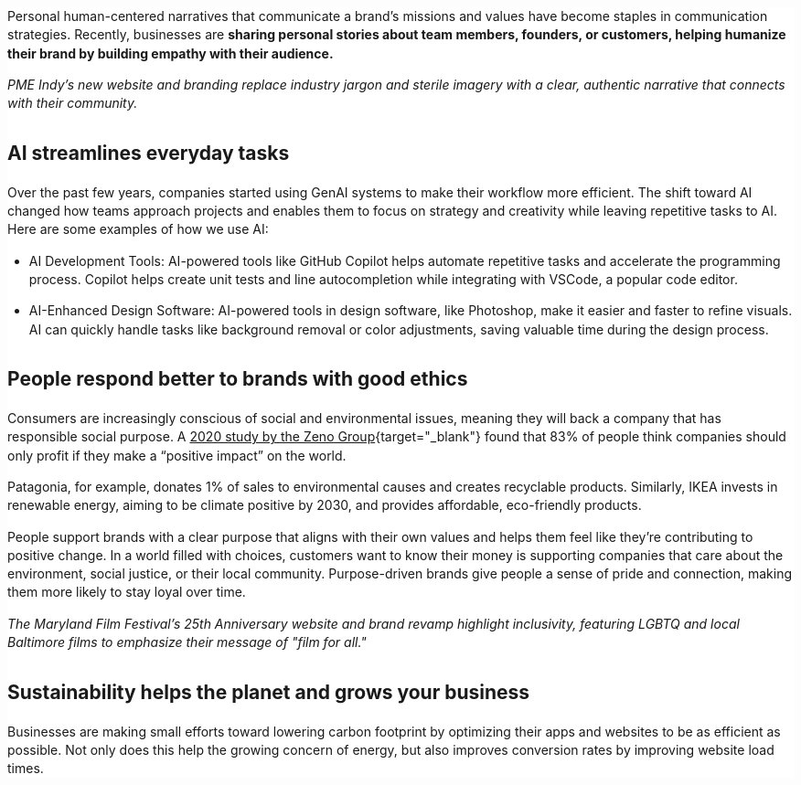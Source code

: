 Personal human-centered narratives that communicate a brand’s missions and values have become staples in communication strategies. Recently, businesses are **sharing personal stories about team members, founders, or customers, helping humanize their brand by building empathy with their audience.**

<video src="/assets/storytelling.mp4" autoplay muted playsinline>
Your browser does not support the video tag.
</video>

*PME Indy’s new website and branding replace industry jargon and sterile imagery with a clear, authentic narrative that connects with their community.*


## AI streamlines everyday tasks

Over the past few years, companies started using GenAI systems to make their workflow more efficient. The shift toward AI changed how teams approach projects and enables them to focus on strategy and creativity while leaving repetitive tasks to AI. Here are some examples of how we use AI: 

- AI Development Tools: AI-powered tools like GitHub Copilot helps automate repetitive tasks and accelerate the programming process. Copilot helps create unit tests and line autocompletion while integrating with VSCode, a popular code editor.

- AI-Enhanced Design Software: AI-powered tools in design software, like Photoshop, make it easier and faster to refine visuals. AI can quickly handle tasks like background removal or color adjustments, saving valuable time during the design process. 


## People respond better to brands with good ethics

Consumers are increasingly conscious of social and environmental issues, meaning they will back a company that has responsible social purpose. A [2020 study by the Zeno Group](https://drive.google.com/file/d/1ni3dl4jAEWn7d0KxD_-rB05p2ZoBJJlC/view){target="_blank"} found that 83% of people think companies should only profit if they make a “positive impact” on the world.

Patagonia, for example, donates 1% of sales to environmental causes and creates recyclable products. Similarly, IKEA invests in renewable energy, aiming to be climate positive by 2030, and provides affordable, eco-friendly products.

People support brands with a clear purpose that aligns with their own values and helps them feel like they’re contributing to positive change. In a world filled with choices, customers want to know their money is supporting companies that care about the environment, social justice, or their local community. Purpose-driven brands give people a sense of pride and connection, making them more likely to stay loyal over time.

<video src="/assets/ethics.mp4" autoplay loop muted playsinline>
Your browser does not support the video tag.
</video>

*The Maryland Film Festival’s 25th Anniversary website and brand revamp highlight inclusivity, featuring LGBTQ and local Baltimore films to emphasize their message of "film for all."*

## Sustainability helps the planet and grows your business

Businesses are making small efforts toward lowering carbon footprint by optimizing their apps and websites to be as efficient as possible. Not only does this help the growing concern of energy, but also improves conversion rates by improving website load times.
